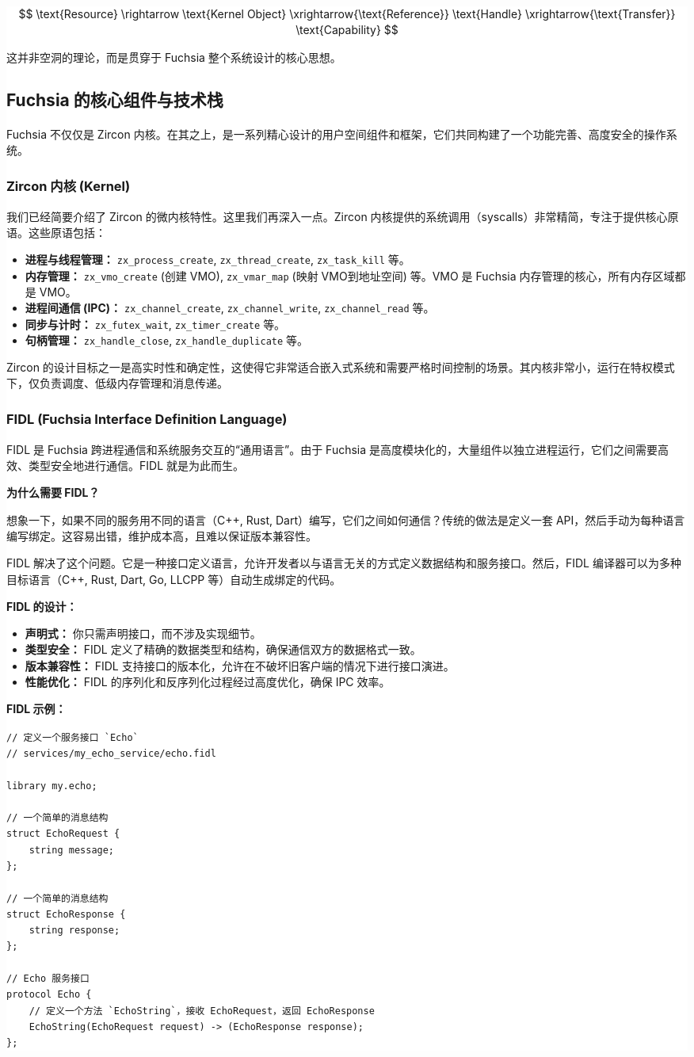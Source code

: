 $$
\text{Resource} \rightarrow \text{Kernel Object} \xrightarrow{\text{Reference}} \text{Handle} \xrightarrow{\text{Transfer}} \text{Capability}
$$

这并非空洞的理论，而是贯穿于 Fuchsia 整个系统设计的核心思想。

## Fuchsia 的核心组件与技术栈

Fuchsia 不仅仅是 Zircon 内核。在其之上，是一系列精心设计的用户空间组件和框架，它们共同构建了一个功能完善、高度安全的操作系统。

### Zircon 内核 (Kernel)

我们已经简要介绍了 Zircon 的微内核特性。这里我们再深入一点。Zircon 内核提供的系统调用（syscalls）非常精简，专注于提供核心原语。这些原语包括：

*   **进程与线程管理：** `zx_process_create`, `zx_thread_create`, `zx_task_kill` 等。
*   **内存管理：** `zx_vmo_create` (创建 VMO), `zx_vmar_map` (映射 VMO到地址空间) 等。VMO 是 Fuchsia 内存管理的核心，所有内存区域都是 VMO。
*   **进程间通信 (IPC)：** `zx_channel_create`, `zx_channel_write`, `zx_channel_read` 等。
*   **同步与计时：** `zx_futex_wait`, `zx_timer_create` 等。
*   **句柄管理：** `zx_handle_close`, `zx_handle_duplicate` 等。

Zircon 的设计目标之一是高实时性和确定性，这使得它非常适合嵌入式系统和需要严格时间控制的场景。其内核非常小，运行在特权模式下，仅负责调度、低级内存管理和消息传递。

### FIDL (Fuchsia Interface Definition Language)

FIDL 是 Fuchsia 跨进程通信和系统服务交互的“通用语言”。由于 Fuchsia 是高度模块化的，大量组件以独立进程运行，它们之间需要高效、类型安全地进行通信。FIDL 就是为此而生。

**为什么需要 FIDL？**

想象一下，如果不同的服务用不同的语言（C++, Rust, Dart）编写，它们之间如何通信？传统的做法是定义一套 API，然后手动为每种语言编写绑定。这容易出错，维护成本高，且难以保证版本兼容性。

FIDL 解决了这个问题。它是一种接口定义语言，允许开发者以与语言无关的方式定义数据结构和服务接口。然后，FIDL 编译器可以为多种目标语言（C++, Rust, Dart, Go, LLCPP 等）自动生成绑定的代码。

**FIDL 的设计：**

*   **声明式：** 你只需声明接口，而不涉及实现细节。
*   **类型安全：** FIDL 定义了精确的数据类型和结构，确保通信双方的数据格式一致。
*   **版本兼容性：** FIDL 支持接口的版本化，允许在不破坏旧客户端的情况下进行接口演进。
*   **性能优化：** FIDL 的序列化和反序列化过程经过高度优化，确保 IPC 效率。

**FIDL 示例：**

```fidl
// 定义一个服务接口 `Echo`
// services/my_echo_service/echo.fidl

library my.echo;

// 一个简单的消息结构
struct EchoRequest {
    string message;
};

// 一个简单的消息结构
struct EchoResponse {
    string response;
};

// Echo 服务接口
protocol Echo {
    // 定义一个方法 `EchoString`，接收 EchoRequest，返回 EchoResponse
    EchoString(EchoRequest request) -> (EchoResponse response);
};
```
